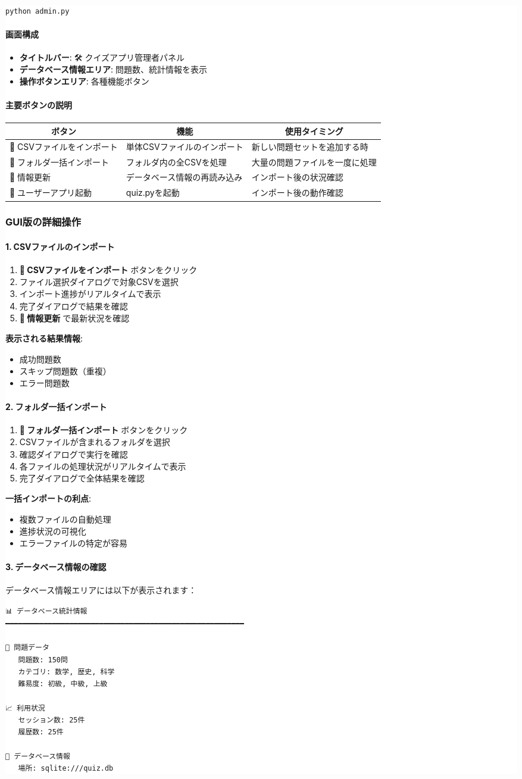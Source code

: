 ```bash
python admin.py
```

#### 画面構成
- **タイトルバー**: 🛠️ クイズアプリ管理者パネル
- **データベース情報エリア**: 問題数、統計情報を表示
- **操作ボタンエリア**: 各種機能ボタン

#### 主要ボタンの説明

| ボタン | 機能 | 使用タイミング |
|--------|------|----------------|
| 📂 CSVファイルをインポート | 単体CSVファイルのインポート | 新しい問題セットを追加する時 |
| 📁 フォルダ一括インポート | フォルダ内の全CSVを処理 | 大量の問題ファイルを一度に処理 |
| 🔄 情報更新 | データベース情報の再読み込み | インポート後の状況確認 |
| 🎯 ユーザーアプリ起動 | quiz.pyを起動 | インポート後の動作確認 |

### GUI版の詳細操作

#### 1. CSVファイルのインポート

1. **📂 CSVファイルをインポート** ボタンをクリック
2. ファイル選択ダイアログで対象CSVを選択
3. インポート進捗がリアルタイムで表示
4. 完了ダイアログで結果を確認
5. **🔄 情報更新** で最新状況を確認

**表示される結果情報**:
- 成功問題数
- スキップ問題数（重複）
- エラー問題数

#### 2. フォルダ一括インポート

1. **📁 フォルダ一括インポート** ボタンをクリック
2. CSVファイルが含まれるフォルダを選択
3. 確認ダイアログで実行を確認
4. 各ファイルの処理状況がリアルタイムで表示
5. 完了ダイアログで全体結果を確認

**一括インポートの利点**:
- 複数ファイルの自動処理
- 進捗状況の可視化
- エラーファイルの特定が容易

#### 3. データベース情報の確認

データベース情報エリアには以下が表示されます：

```
📊 データベース統計情報
━━━━━━━━━━━━━━━━━━━━━━━━━━━━━━━━━━━━━━━━━━━━━━━━━━━━━━━━

📝 問題データ
   問題数: 150問
   カテゴリ: 数学, 歴史, 科学
   難易度: 初級, 中級, 上級

📈 利用状況
   セッション数: 25件
   履歴数: 25件

💾 データベース情報
   場所: sqlite:///quiz.db
```